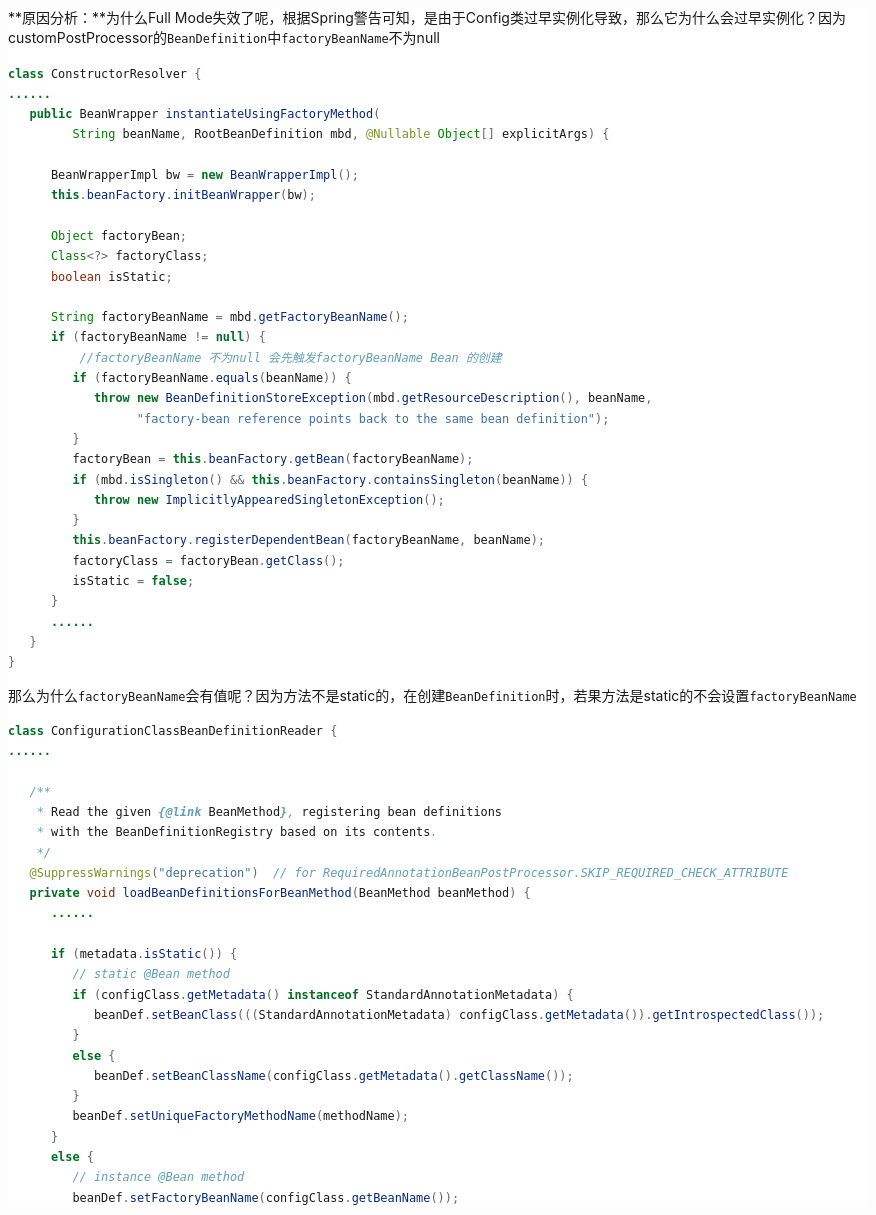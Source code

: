 **原因分析：**为什么Full Mode失效了呢，根据Spring警告可知，是由于Config类过早实例化导致，那么它为什么会过早实例化？因为customPostProcessor的`BeanDefinition`中`factoryBeanName`不为null

```java
class ConstructorResolver {
......
   public BeanWrapper instantiateUsingFactoryMethod(
         String beanName, RootBeanDefinition mbd, @Nullable Object[] explicitArgs) {

      BeanWrapperImpl bw = new BeanWrapperImpl();
      this.beanFactory.initBeanWrapper(bw);

      Object factoryBean;
      Class<?> factoryClass;
      boolean isStatic;

      String factoryBeanName = mbd.getFactoryBeanName();
      if (factoryBeanName != null) {
          //factoryBeanName 不为null 会先触发factoryBeanName Bean 的创建
         if (factoryBeanName.equals(beanName)) {
            throw new BeanDefinitionStoreException(mbd.getResourceDescription(), beanName,
                  "factory-bean reference points back to the same bean definition");
         }
         factoryBean = this.beanFactory.getBean(factoryBeanName);
         if (mbd.isSingleton() && this.beanFactory.containsSingleton(beanName)) {
            throw new ImplicitlyAppearedSingletonException();
         }
         this.beanFactory.registerDependentBean(factoryBeanName, beanName);
         factoryClass = factoryBean.getClass();
         isStatic = false;
      }
      ......
   }
}
```

那么为什么`factoryBeanName`会有值呢？因为方法不是static的，在创建`BeanDefinition`时，若果方法是static的不会设置`factoryBeanName`

```java
class ConfigurationClassBeanDefinitionReader {
......

   /**
    * Read the given {@link BeanMethod}, registering bean definitions
    * with the BeanDefinitionRegistry based on its contents.
    */
   @SuppressWarnings("deprecation")  // for RequiredAnnotationBeanPostProcessor.SKIP_REQUIRED_CHECK_ATTRIBUTE
   private void loadBeanDefinitionsForBeanMethod(BeanMethod beanMethod) {
      ......
          
      if (metadata.isStatic()) {
         // static @Bean method
         if (configClass.getMetadata() instanceof StandardAnnotationMetadata) {
            beanDef.setBeanClass(((StandardAnnotationMetadata) configClass.getMetadata()).getIntrospectedClass());
         }
         else {
            beanDef.setBeanClassName(configClass.getMetadata().getClassName());
         }
         beanDef.setUniqueFactoryMethodName(methodName);
      }
      else {
         // instance @Bean method
         beanDef.setFactoryBeanName(configClass.getBeanName());
```